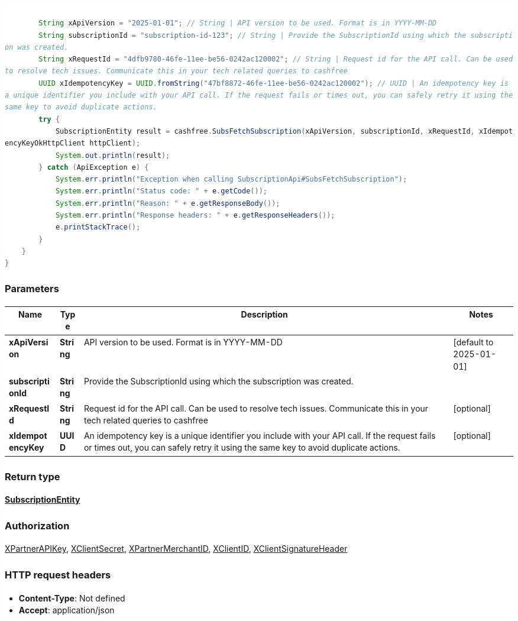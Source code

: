 ```java

        String xApiVersion = "2025-01-01"; // String | API version to be used. Format is in YYYY-MM-DD
        String subscriptionId = "subscription-id-123"; // String | Provide the SubscriptionId using which the subscription was created.
        String xRequestId = "4dfb9780-46fe-11ee-be56-0242ac120002"; // String | Request id for the API call. Can be used to resolve tech issues. Communicate this in your tech related queries to cashfree
        UUID xIdempotencyKey = UUID.fromString("47bf8872-46fe-11ee-be56-0242ac120002"); // UUID | An idempotency key is a unique identifier you include with your API call. If the request fails or times out, you can safely retry it using the same key to avoid duplicate actions. 
        try {
            SubscriptionEntity result = cashfree.SubsFetchSubscription(xApiVersion, subscriptionId, xRequestId, xIdempotencyKeyOkHttpClient httpClient);
            System.out.println(result);
        } catch (ApiException e) {
            System.err.println("Exception when calling SubscriptionApi#SubsFetchSubscription");
            System.err.println("Status code: " + e.getCode());
            System.err.println("Reason: " + e.getResponseBody());
            System.err.println("Response headers: " + e.getResponseHeaders());
            e.printStackTrace();
        }
    }
}
```

### Parameters


| Name | Type | Description  | Notes |
|------------- | ------------- | ------------- | -------------|
| **xApiVersion** | **String**| API version to be used. Format is in YYYY-MM-DD | [default to 2025-01-01] |
| **subscriptionId** | **String**| Provide the SubscriptionId using which the subscription was created. | |
| **xRequestId** | **String**| Request id for the API call. Can be used to resolve tech issues. Communicate this in your tech related queries to cashfree | [optional] |
| **xIdempotencyKey** | **UUID**| An idempotency key is a unique identifier you include with your API call. If the request fails or times out, you can safely retry it using the same key to avoid duplicate actions.  | [optional] |

### Return type

[**SubscriptionEntity**](SubscriptionEntity.md)

### Authorization

[XPartnerAPIKey](../README.md#XPartnerAPIKey), [XClientSecret](../README.md#XClientSecret), [XPartnerMerchantID](../README.md#XPartnerMerchantID), [XClientID](../README.md#XClientID), [XClientSignatureHeader](../README.md#XClientSignatureHeader)

### HTTP request headers

- **Content-Type**: Not defined
- **Accept**: application/json
